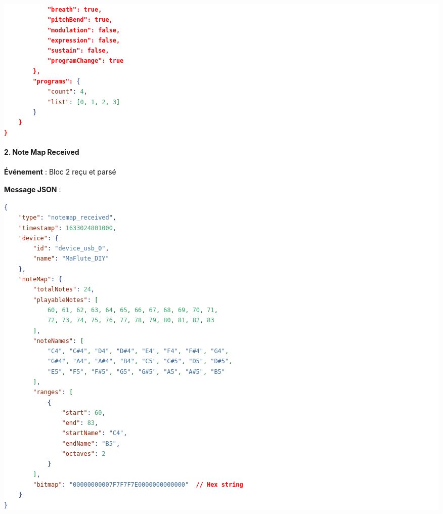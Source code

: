 ```json
            "breath": true,
            "pitchBend": true,
            "modulation": false,
            "expression": false,
            "sustain": false,
            "programChange": true
        },
        "programs": {
            "count": 4,
            "list": [0, 1, 2, 3]
        }
    }
}
```

#### 2. Note Map Received

**Événement** : Bloc 2 reçu et parsé

**Message JSON** :
```json
{
    "type": "notemap_received",
    "timestamp": 1633024801000,
    "device": {
        "id": "device_usb_0",
        "name": "MaFlute_DIY"
    },
    "noteMap": {
        "totalNotes": 24,
        "playableNotes": [
            60, 61, 62, 63, 64, 65, 66, 67, 68, 69, 70, 71,
            72, 73, 74, 75, 76, 77, 78, 79, 80, 81, 82, 83
        ],
        "noteNames": [
            "C4", "C#4", "D4", "D#4", "E4", "F4", "F#4", "G4",
            "G#4", "A4", "A#4", "B4", "C5", "C#5", "D5", "D#5",
            "E5", "F5", "F#5", "G5", "G#5", "A5", "A#5", "B5"
        ],
        "ranges": [
            {
                "start": 60,
                "end": 83,
                "startName": "C4",
                "endName": "B5",
                "octaves": 2
            }
        ],
        "bitmap": "00000000007F7F7F7E0000000000000"  // Hex string
    }
}
```
